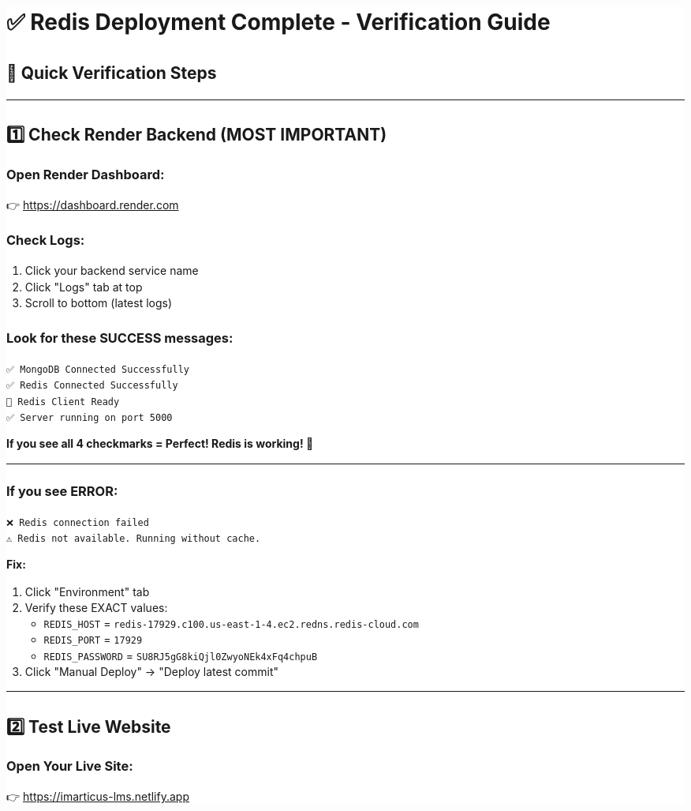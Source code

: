# ✅ Redis Deployment Complete - Verification Guide

## 🎯 Quick Verification Steps

---

## 1️⃣ Check Render Backend (MOST IMPORTANT)

### **Open Render Dashboard:**
👉 https://dashboard.render.com

### **Check Logs:**
1. Click your backend service name
2. Click "Logs" tab at top
3. Scroll to bottom (latest logs)

### **Look for these SUCCESS messages:**

```
✅ MongoDB Connected Successfully
✅ Redis Connected Successfully
🚀 Redis Client Ready
✅ Server running on port 5000
```

**If you see all 4 checkmarks = Perfect! Redis is working! 🎉**

---

### **If you see ERROR:**

```
❌ Redis connection failed
⚠️ Redis not available. Running without cache.
```

**Fix:**
1. Click "Environment" tab
2. Verify these EXACT values:
   - `REDIS_HOST` = `redis-17929.c100.us-east-1-4.ec2.redns.redis-cloud.com`
   - `REDIS_PORT` = `17929`
   - `REDIS_PASSWORD` = `SU8RJ5gG8kiQjl0ZwyoNEk4xFq4chpuB`
3. Click "Manual Deploy" → "Deploy latest commit"

---

## 2️⃣ Test Live Website

### **Open Your Live Site:**
👉 https://imarticus-lms.netlify.app
